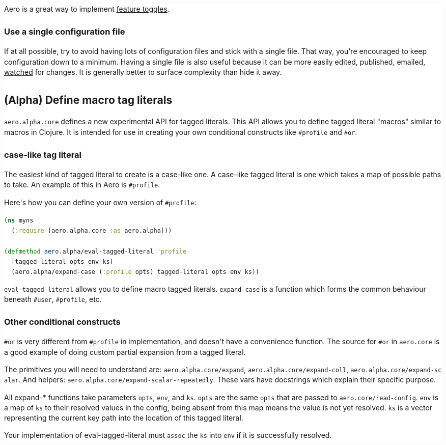 Aero is a great way to implement [feature toggles](http://martinfowler.com/articles/feature-toggles.html).

### Use a single configuration file

If at all possible, try to avoid having lots of configuration files and stick with a single file. That way, you're encouraged to keep configuration down to a minimum. Having a single file is also useful because it can be more easily edited, published, emailed, [watched](https://github.com/juxt/dirwatch) for changes. It is generally better to surface complexity than hide it away.

## (Alpha) Define macro tag literals

`aero.alpha.core` defines a new experimental API for tagged literals.
This API allows you to define tagged literal "macros" similar to macros in Clojure.
It is intended for use in creating your own conditional constructs like `#profile` and `#or`.

### case-like tag literal

The easiest kind of tagged literal to create is a case-like one.
A case-like tagged literal is one which takes a map of possible paths to take.
An example of this in Aero is `#profile`.

Here's how you can define your own version of `#profile`:

```clojure
(ns myns
  (:require [aero.alpha.core :as aero.alpha]))

(defmethod aero.alpha/eval-tagged-literal 'profile
  [tagged-literal opts env ks]
  (aero.alpha/expand-case (:profile opts) tagged-literal opts env ks))
```

`eval-tagged-literal` allows you to define macro tagged literals.
`expand-case` is a function which forms the common behaviour beneath `#user`, `#profile`, etc.

### Other conditional constructs

`#or` is very different from `#profile` in implementation, and doesn't have a convenience function.
The source for `#or` in `aero.core` is a good example of doing custom partial expansion from a tagged literal.

The primitives you will need to understand are: `aero.alpha.core/expand`, `aero.alpha.core/expand-coll`, `aero.alpha.core/expand-scalar`.
And helpers: `aero.alpha.core/expand-scalar-repeatedly`.
These vars have docstrings which explain their specific purpose.

All expand-* functions take parameters `opts`, `env`, and `ks`.
`opts` are the same `opts` that are passed to `aero.core/read-config`.
`env` is a map of `ks` to their resolved values in the config, being absent from this map means the value is not yet resolved.
`ks` is a vector representing the current key path into the location of this tagged literal.

Your implementation of eval-tagged-literal must `assoc` the `ks` into `env` if it is successfully resolved.
